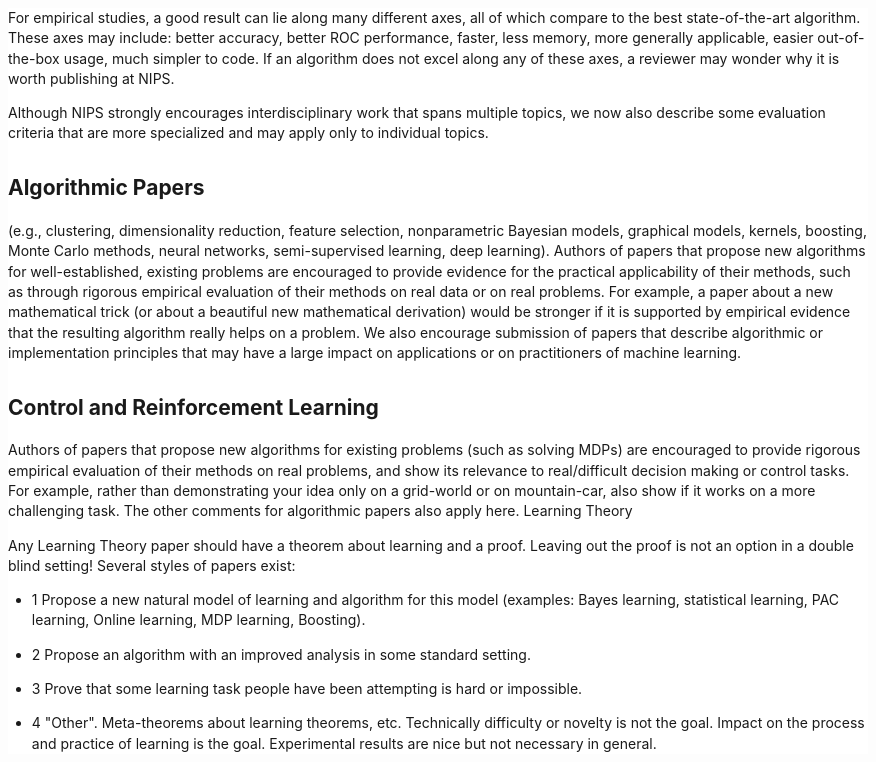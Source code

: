 For empirical studies, a good result can lie along many different axes,
all of which compare to the best state-of-the-art algorithm. These axes
may include: better accuracy, better ROC performance, faster, less
memory, more generally applicable, easier out-of-the-box usage, much
simpler to code. If an algorithm does not excel along any of these axes,
a reviewer may wonder why it is worth publishing at NIPS.

Although NIPS strongly encourages interdisciplinary work that spans
multiple topics, we now also describe some evaluation criteria that are
more specialized and may apply only to individual topics.

Algorithmic Papers
------------------

(e.g., clustering, dimensionality reduction, feature selection,
nonparametric Bayesian models, graphical models, kernels, boosting,
Monte Carlo methods, neural networks, semi-supervised learning, deep
learning). Authors of papers that propose new algorithms for
well-established, existing problems are encouraged to provide evidence
for the practical applicability of their methods, such as through
rigorous empirical evaluation of their methods on real data or on real
problems. For example, a paper about a new mathematical trick (or about
a beautiful new mathematical derivation) would be stronger if it is
supported by empirical evidence that the resulting algorithm really
helps on a problem. We also encourage submission of papers that describe
algorithmic or implementation principles that may have a large impact on
applications or on practitioners of machine learning.

Control and Reinforcement Learning
----------------------------------

Authors of papers that propose new algorithms for existing problems
(such as solving MDPs) are encouraged to provide rigorous empirical
evaluation of their methods on real problems, and show its relevance to
real/difficult decision making or control tasks. For example, rather
than demonstrating your idea only on a grid-world or on mountain-car,
also show if it works on a more challenging task. The other comments for
algorithmic papers also apply here. Learning Theory

Any Learning Theory paper should have a theorem about learning and a
proof. Leaving out the proof is not an option in a double blind setting!
Several styles of papers exist:

-   1 Propose a new natural model of learning and algorithm for this
    model (examples: Bayes learning, statistical learning, PAC learning,
    Online learning, MDP learning, Boosting).

-   2 Propose an algorithm with an improved analysis in some
    standard setting.

-   3 Prove that some learning task people have been attempting is hard
    or impossible.

-   4 "Other". Meta-theorems about learning theorems, etc. Technically
    difficulty or novelty is not the goal. Impact on the process and
    practice of learning is the goal. Experimental results are nice but
    not necessary in general.

